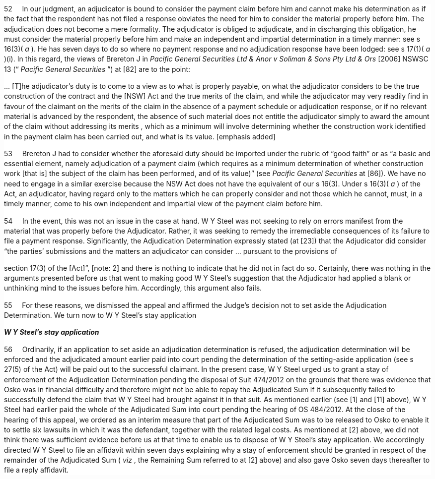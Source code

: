 52     In our judgment, an adjudicator is bound to consider the payment claim before him and cannot make his determination as if the fact that the respondent has not filed a response obviates the need for him to consider the material properly before him. The adjudication does not become a mere formality. The adjudicator is obliged to adjudicate, and in discharging this obligation, he must consider the material properly before him and make an independent and impartial determination in a timely manner: see s 16(3)( _a_ ). He has seven days to do so where no payment response and no adjudication response have been lodged: see s 17(1)( _a_ )(i). In this regard, the views of Brereton J in _Pacific General Securities Ltd & Anor v Soliman & Sons Pty Ltd & Ors_ [2006] NSWSC 13 (“ _Pacific General Securities_ ”) at [82] are to the point: 

 ... [T]he adjudicator’s duty is to come to a view as to what is properly payable, on what the adjudicator considers to be the true construction of the contract and the [NSW] Act and the true merits of the claim, and while the adjudicator may very readily find in favour of the claimant on the merits of the claim in the absence of a payment schedule or adjudication response, or if no relevant material is advanced by the respondent, the absence of such material does not entitle the adjudicator simply to award the amount of the claim without addressing its merits , which as a minimum will involve determining whether the construction work identified in the payment claim has been carried out, and what is its value. [emphasis added] 

53     Brereton J had to consider whether the aforesaid duty should be imported under the rubric of “good faith” or as “a basic and essential element, namely adjudication of a payment claim (which requires as a minimum determination of whether construction work [that is] the subject of the claim has been performed, and of its value)” (see _Pacific General Securities_ at [86]). We have no need to engage in a similar exercise because the NSW Act does not have the equivalent of our s 16(3). Under s 16(3)( _a_ ) of the Act, an adjudicator, having regard only to the matters which he can properly consider and not those which he cannot, must, in a timely manner, come to his own independent and impartial view of the payment claim before him. 


54     In the event, this was not an issue in the case at hand. W Y Steel was not seeking to rely on errors manifest from the material that was properly before the Adjudicator. Rather, it was seeking to remedy the irremediable consequences of its failure to file a payment response. Significantly, the Adjudication Determination expressly stated (at [23]) that the Adjudicator did consider “the parties’ submissions and the matters an adjudicator can consider ... pursuant to the provisions of 

section 17(3) of the [Act]”, [note: 2] and there is nothing to indicate that he did not in fact do so. Certainly, there was nothing in the arguments presented before us that went to making good W Y Steel’s suggestion that the Adjudicator had applied a blank or unthinking mind to the issues before him. Accordingly, this argument also fails. 

55     For these reasons, we dismissed the appeal and affirmed the Judge’s decision not to set aside the Adjudication Determination. We turn now to W Y Steel’s stay application 

**_W Y Steel’s stay application_** 

56     Ordinarily, if an application to set aside an adjudication determination is refused, the adjudication determination will be enforced and the adjudicated amount earlier paid into court pending the determination of the setting-aside application (see s 27(5) of the Act) will be paid out to the successful claimant. In the present case, W Y Steel urged us to grant a stay of enforcement of the Adjudication Determination pending the disposal of Suit 474/2012 on the grounds that there was evidence that Osko was in financial difficulty and therefore might not be able to repay the Adjudicated Sum if it subsequently failed to successfully defend the claim that W Y Steel had brought against it in that suit. As mentioned earlier (see [1] and [11] above), W Y Steel had earlier paid the whole of the Adjudicated Sum into court pending the hearing of OS 484/2012. At the close of the hearing of this appeal, we ordered as an interim measure that part of the Adjudicated Sum was to be released to Osko to enable it to settle six lawsuits in which it was the defendant, together with the related legal costs. As mentioned at [2] above, we did not think there was sufficient evidence before us at that time to enable us to dispose of W Y Steel’s stay application. We accordingly directed W Y Steel to file an affidavit within seven days explaining why a stay of enforcement should be granted in respect of the remainder of the Adjudicated Sum ( _viz_ , the Remaining Sum referred to at [2] above) and also gave Osko seven days thereafter to file a reply affidavit. 
